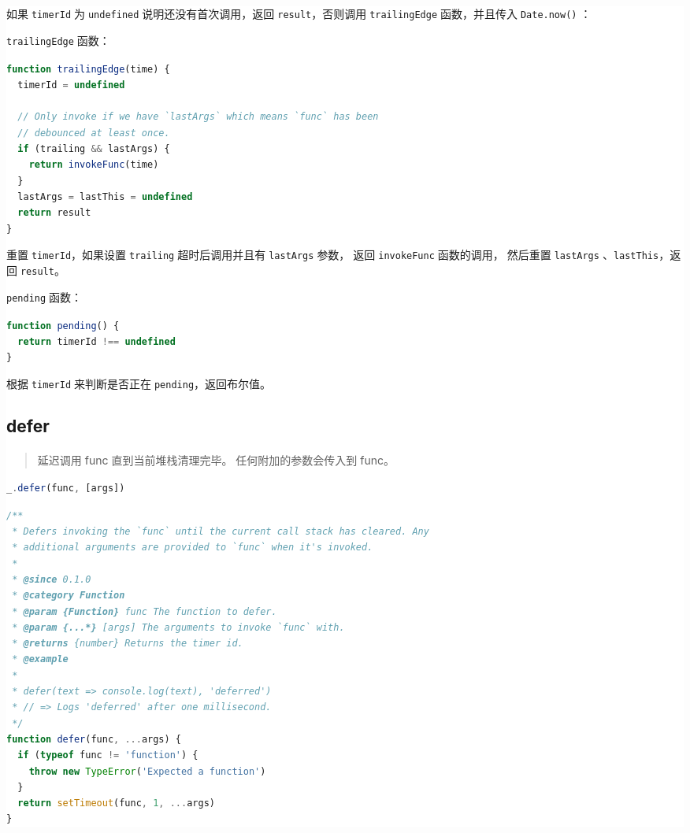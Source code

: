 如果 `timerId` 为 `undefined` 说明还没有首次调用，返回 `result`，否则调用 `trailingEdge` 函数，并且传入 `Date.now()` ：

`trailingEdge` 函数：

```js
function trailingEdge(time) {
  timerId = undefined

  // Only invoke if we have `lastArgs` which means `func` has been
  // debounced at least once.
  if (trailing && lastArgs) {
    return invokeFunc(time)
  }
  lastArgs = lastThis = undefined
  return result
}
```

重置 `timerId`，如果设置 `trailing` 超时后调用并且有 `lastArgs` 参数， 返回 `invokeFunc` 函数的调用，
然后重置 `lastArgs` 、`lastThis`，返回 `result`。


`pending` 函数：

```js
function pending() {
  return timerId !== undefined
}
```

根据 `timerId` 来判断是否正在 `pending`，返回布尔值。

## defer

> 延迟调用 func 直到当前堆栈清理完毕。 任何附加的参数会传入到 func。

```js
_.defer(func, [args])
```

```js
/**
 * Defers invoking the `func` until the current call stack has cleared. Any
 * additional arguments are provided to `func` when it's invoked.
 *
 * @since 0.1.0
 * @category Function
 * @param {Function} func The function to defer.
 * @param {...*} [args] The arguments to invoke `func` with.
 * @returns {number} Returns the timer id.
 * @example
 *
 * defer(text => console.log(text), 'deferred')
 * // => Logs 'deferred' after one millisecond.
 */
function defer(func, ...args) {
  if (typeof func != 'function') {
    throw new TypeError('Expected a function')
  }
  return setTimeout(func, 1, ...args)
}
```
